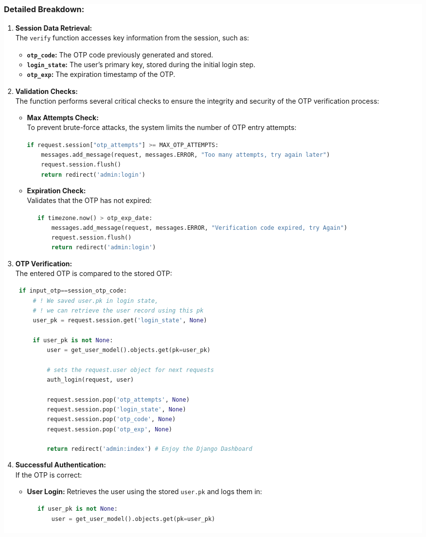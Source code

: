 ### Detailed Breakdown:

1. **Session Data Retrieval:**  
   The `verify` function accesses key information from the session, such as:
   - **`otp_code`:** The OTP code previously generated and stored.
   - **`login_state`:** The user’s primary key, stored during the initial login step.
   - **`otp_exp`:** The expiration timestamp of the OTP.

2. **Validation Checks:**  
   The function performs several critical checks to ensure the integrity and security of the OTP verification process:
   - **Max Attempts Check:**  
     To prevent brute-force attacks, the system limits the number of OTP entry attempts:
     ```python
     if request.session["otp_attempts"] >= MAX_OTP_ATTEMPTS:
         messages.add_message(request, messages.ERROR, "Too many attempts, try again later")
         request.session.flush()
         return redirect('admin:login')
     ```
   - **Expiration Check:**  
     Validates that the OTP has not expired:
     ```python
        if timezone.now() > otp_exp_date:
            messages.add_message(request, messages.ERROR, "Verification code expired, try Again")
            request.session.flush()
            return redirect('admin:login')
     ```

3. **OTP Verification:**  
   The entered OTP is compared to the stored OTP:
   ```python
    if input_otp==session_otp_code:
        # ! We saved user.pk in login state, 
        # ! we can retrieve the user record using this pk
        user_pk = request.session.get('login_state', None)
        
        if user_pk is not None:
            user = get_user_model().objects.get(pk=user_pk)
            
            # sets the request.user object for next requests
            auth_login(request, user) 
            
            request.session.pop('otp_attempts', None)
            request.session.pop('login_state', None)
            request.session.pop('otp_code', None)
            request.session.pop('otp_exp', None)
            
            return redirect('admin:index') # Enjoy the Django Dashboard
   ```

4. **Successful Authentication:**  
   If the OTP is correct:
   - **User Login:** Retrieves the user using the stored `user.pk` and logs them in:
     ```python
        if user_pk is not None:
            user = get_user_model().objects.get(pk=user_pk)
            